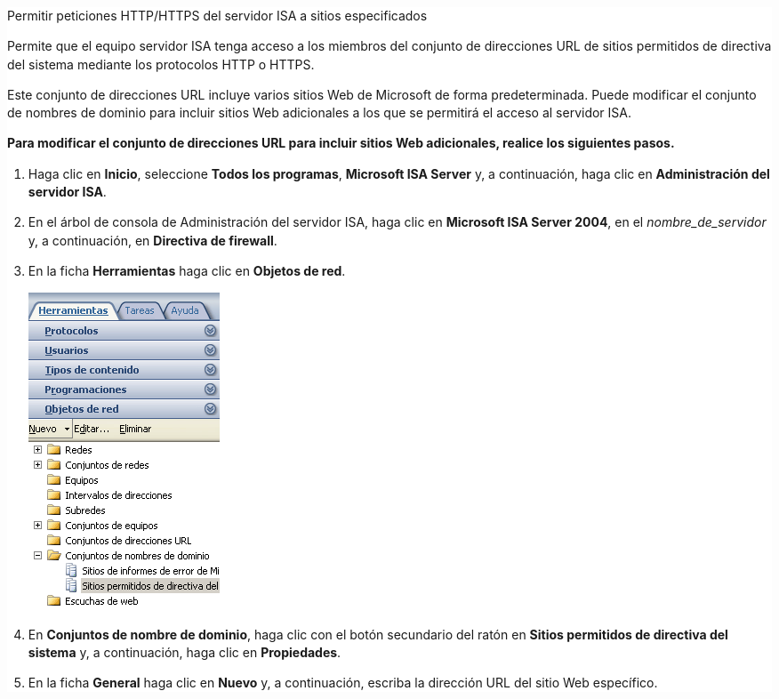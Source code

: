 <td style="border:1px solid black;"><p>Permitir peticiones HTTP/HTTPS del servidor ISA a sitios especificados</p></td>
<td style="border:1px solid black;"><p>Permite que el equipo servidor ISA tenga acceso a los miembros del conjunto de direcciones URL de sitios permitidos de directiva del sistema mediante los protocolos HTTP o HTTPS.</p></td>
</tr>  
</tbody>  
</table>
  
Este conjunto de direcciones URL incluye varios sitios Web de Microsoft de forma predeterminada. Puede modificar el conjunto de nombres de dominio para incluir sitios Web adicionales a los que se permitirá el acceso al servidor ISA.
  
**Para modificar el conjunto de direcciones URL para incluir sitios Web adicionales, realice los siguientes pasos.**
  
1.  Haga clic en **Inicio**, seleccione **Todos los programas**, **Microsoft ISA Server** y, a continuación, haga clic en **Administración del servidor ISA**.
  
2.  En el árbol de consola de Administración del servidor ISA, haga clic en **Microsoft ISA Server 2004**, en el *nombre\_de\_servidor* y, a continuación, en **Directiva de firewall**.
  
3.  En la ficha **Herramientas** haga clic en **Objetos de red**.
  
    ![](images/Dd458738.sechgd19(es-es,TechNet.10).gif)
  
4.  En **Conjuntos de nombre de dominio**, haga clic con el botón secundario del ratón en **Sitios permitidos de directiva del sistema** y, a continuación, haga clic en **Propiedades**.
  
5.  En la ficha **General** haga clic en **Nuevo** y, a continuación, escriba la dirección URL del sitio Web específico.
  